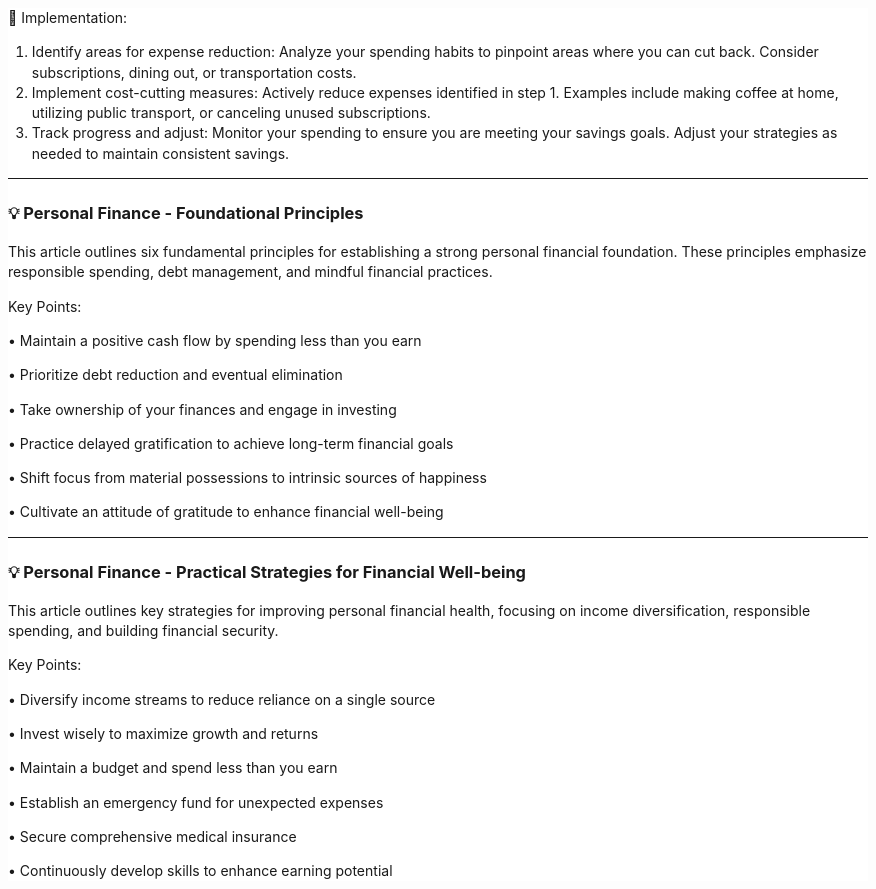 
🚀 Implementation:

1. Identify areas for expense reduction: Analyze your spending habits to pinpoint areas where you can cut back.  Consider subscriptions, dining out, or transportation costs.
2. Implement cost-cutting measures:  Actively reduce expenses identified in step 1. Examples include making coffee at home, utilizing public transport, or canceling unused subscriptions.
3. Track progress and adjust: Monitor your spending to ensure you are meeting your savings goals.  Adjust your strategies as needed to maintain consistent savings.

---

### 💡 Personal Finance - Foundational Principles

This article outlines six fundamental principles for establishing a strong personal financial foundation.  These principles emphasize responsible spending, debt management, and mindful financial practices.


Key Points:

• Maintain a positive cash flow by spending less than you earn


• Prioritize debt reduction and eventual elimination


• Take ownership of your finances and engage in investing


• Practice delayed gratification to achieve long-term financial goals


• Shift focus from material possessions to intrinsic sources of happiness


• Cultivate an attitude of gratitude to enhance financial well-being

---

### 💡 Personal Finance -  Practical Strategies for Financial Well-being

This article outlines key strategies for improving personal financial health, focusing on income diversification, responsible spending, and building financial security.


Key Points:

• Diversify income streams to reduce reliance on a single source


• Invest wisely to maximize growth and returns


• Maintain a budget and spend less than you earn


• Establish an emergency fund for unexpected expenses


• Secure comprehensive medical insurance


• Continuously develop skills to enhance earning potential
